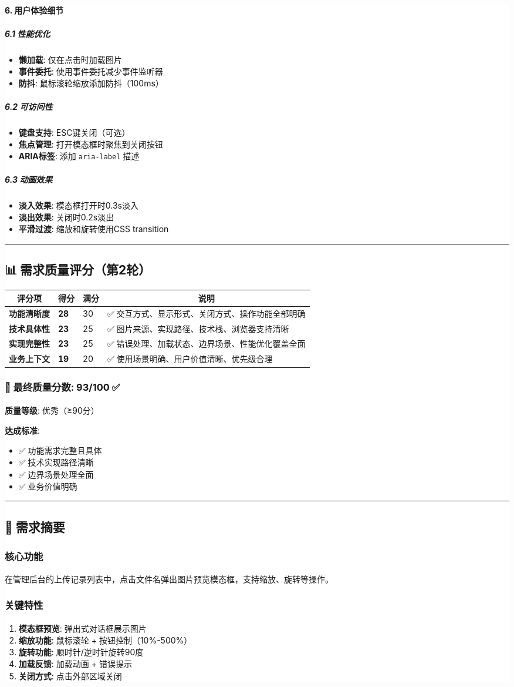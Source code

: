 #### 6. 用户体验细节

##### 6.1 性能优化
- **懒加载**: 仅在点击时加载图片
- **事件委托**: 使用事件委托减少事件监听器
- **防抖**: 鼠标滚轮缩放添加防抖（100ms）

##### 6.2 可访问性
- **键盘支持**: ESC键关闭（可选）
- **焦点管理**: 打开模态框时聚焦到关闭按钮
- **ARIA标签**: 添加 `aria-label` 描述

##### 6.3 动画效果
- **淡入效果**: 模态框打开时0.3s淡入
- **淡出效果**: 关闭时0.2s淡出
- **平滑过渡**: 缩放和旋转使用CSS transition

---

## 📊 需求质量评分（第2轮）

| 评分项 | 得分 | 满分 | 说明 |
|--------|------|------|------|
| **功能清晰度** | **28** | 30 | ✅ 交互方式、显示形式、关闭方式、操作功能全部明确 |
| **技术具体性** | **23** | 25 | ✅ 图片来源、实现路径、技术栈、浏览器支持清晰 |
| **实现完整性** | **23** | 25 | ✅ 错误处理、加载状态、边界场景、性能优化覆盖全面 |
| **业务上下文** | **19** | 20 | ✅ 使用场景明确、用户价值清晰、优先级合理 |

### 🎯 最终质量分数: **93/100** ✅

**质量等级**: 优秀（≥90分）

**达成标准**:
- ✅ 功能需求完整且具体
- ✅ 技术实现路径清晰
- ✅ 边界场景处理全面
- ✅ 业务价值明确

---

## 🎯 需求摘要

### 核心功能
在管理后台的上传记录列表中，点击文件名弹出图片预览模态框，支持缩放、旋转等操作。

### 关键特性
1. **模态框预览**: 弹出式对话框展示图片
2. **缩放功能**: 鼠标滚轮 + 按钮控制（10%-500%）
3. **旋转功能**: 顺时针/逆时针旋转90度
4. **加载反馈**: 加载动画 + 错误提示
5. **关闭方式**: 点击外部区域关闭
